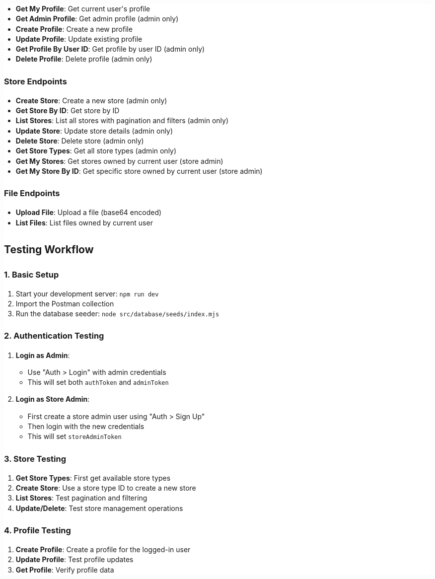 - **Get My Profile**: Get current user's profile
- **Get Admin Profile**: Get admin profile (admin only)
- **Create Profile**: Create a new profile
- **Update Profile**: Update existing profile
- **Get Profile By User ID**: Get profile by user ID (admin only)
- **Delete Profile**: Delete profile (admin only)

### Store Endpoints

- **Create Store**: Create a new store (admin only)
- **Get Store By ID**: Get store by ID
- **List Stores**: List all stores with pagination and filters (admin only)
- **Update Store**: Update store details (admin only)
- **Delete Store**: Delete store (admin only)
- **Get Store Types**: Get all store types (admin only)
- **Get My Stores**: Get stores owned by current user (store admin)
- **Get My Store By ID**: Get specific store owned by current user (store admin)

### File Endpoints

- **Upload File**: Upload a file (base64 encoded)
- **List Files**: List files owned by current user

## Testing Workflow

### 1. Basic Setup

1. Start your development server: `npm run dev`
2. Import the Postman collection
3. Run the database seeder: `node src/database/seeds/index.mjs`

### 2. Authentication Testing

1. **Login as Admin**:

   - Use "Auth > Login" with admin credentials
   - This will set both `authToken` and `adminToken`

2. **Login as Store Admin**:
   - First create a store admin user using "Auth > Sign Up"
   - Then login with the new credentials
   - This will set `storeAdminToken`

### 3. Store Testing

1. **Get Store Types**: First get available store types
2. **Create Store**: Use a store type ID to create a new store
3. **List Stores**: Test pagination and filtering
4. **Update/Delete**: Test store management operations

### 4. Profile Testing

1. **Create Profile**: Create a profile for the logged-in user
2. **Update Profile**: Test profile updates
3. **Get Profile**: Verify profile data
